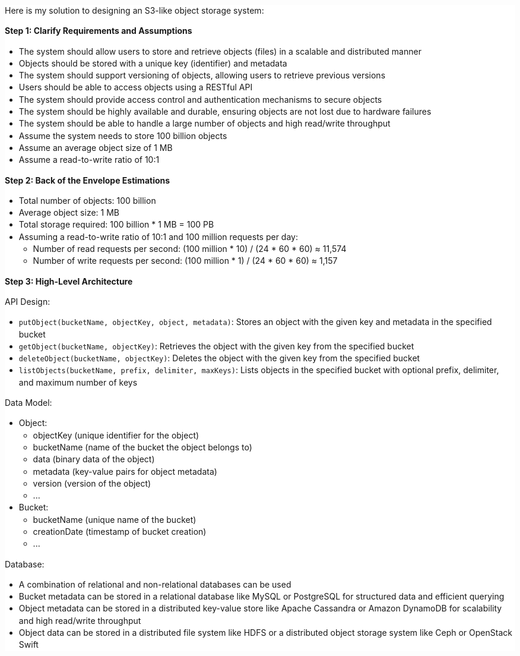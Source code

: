 Here is my solution to designing an S3-like object storage system:

**Step 1: Clarify Requirements and Assumptions**

- The system should allow users to store and retrieve objects (files) in a scalable and distributed manner
- Objects should be stored with a unique key (identifier) and metadata
- The system should support versioning of objects, allowing users to retrieve previous versions
- Users should be able to access objects using a RESTful API
- The system should provide access control and authentication mechanisms to secure objects
- The system should be highly available and durable, ensuring objects are not lost due to hardware failures
- The system should be able to handle a large number of objects and high read/write throughput
- Assume the system needs to store 100 billion objects
- Assume an average object size of 1 MB
- Assume a read-to-write ratio of 10:1

**Step 2: Back of the Envelope Estimations**

- Total number of objects: 100 billion
- Average object size: 1 MB
- Total storage required: 100 billion * 1 MB = 100 PB
- Assuming a read-to-write ratio of 10:1 and 100 million requests per day:
  - Number of read requests per second: (100 million * 10) / (24 * 60 * 60) ≈ 11,574
  - Number of write requests per second: (100 million * 1) / (24 * 60 * 60) ≈ 1,157

**Step 3: High-Level Architecture**

API Design:
- `putObject(bucketName, objectKey, object, metadata)`: Stores an object with the given key and metadata in the specified bucket
- `getObject(bucketName, objectKey)`: Retrieves the object with the given key from the specified bucket
- `deleteObject(bucketName, objectKey)`: Deletes the object with the given key from the specified bucket
- `listObjects(bucketName, prefix, delimiter, maxKeys)`: Lists objects in the specified bucket with optional prefix, delimiter, and maximum number of keys

Data Model:
- Object:
  - objectKey (unique identifier for the object)
  - bucketName (name of the bucket the object belongs to)
  - data (binary data of the object)
  - metadata (key-value pairs for object metadata)
  - version (version of the object)
  - ...
- Bucket:
  - bucketName (unique name of the bucket)
  - creationDate (timestamp of bucket creation)
  - ...

Database:
- A combination of relational and non-relational databases can be used
- Bucket metadata can be stored in a relational database like MySQL or PostgreSQL for structured data and efficient querying
- Object metadata can be stored in a distributed key-value store like Apache Cassandra or Amazon DynamoDB for scalability and high read/write throughput
- Object data can be stored in a distributed file system like HDFS or a distributed object storage system like Ceph or OpenStack Swift
